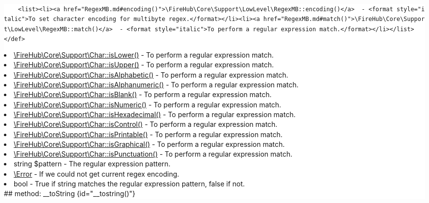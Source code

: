         <list><li><a href="RegexMB.md#encoding()">\FireHub\Core\Support\LowLevel\RegexMB::encoding()</a>  - <format style="italic">To set character encoding for multibyte regex.</format></li><li><a href="RegexMB.md#match()">\FireHub\Core\Support\LowLevel\RegexMB::match()</a>  - <format style="italic">To perform a regular expression match.</format></li></list>
    </def>
</deflist>
<deflist>
    <def title="This method is used by:">
        <list><li><a href="Char.md#islower()">\FireHub\Core\Support\Char::isLower()</a>  - <format style="italic">To perform a regular expression match.</format></li><li><a href="Char.md#isupper()">\FireHub\Core\Support\Char::isUpper()</a>  - <format style="italic">To perform a regular expression match.</format></li><li><a href="Char.md#isalphabetic()">\FireHub\Core\Support\Char::isAlphabetic()</a>  - <format style="italic">To perform a regular expression match.</format></li><li><a href="Char.md#isalphanumeric()">\FireHub\Core\Support\Char::isAlphanumeric()</a>  - <format style="italic">To perform a regular expression match.</format></li><li><a href="Char.md#isblank()">\FireHub\Core\Support\Char::isBlank()</a>  - <format style="italic">To perform a regular expression match.</format></li><li><a href="Char.md#isnumeric()">\FireHub\Core\Support\Char::isNumeric()</a>  - <format style="italic">To perform a regular expression match.</format></li><li><a href="Char.md#ishexadecimal()">\FireHub\Core\Support\Char::isHexadecimal()</a>  - <format style="italic">To perform a regular expression match.</format></li><li><a href="Char.md#iscontrol()">\FireHub\Core\Support\Char::isControl()</a>  - <format style="italic">To perform a regular expression match.</format></li><li><a href="Char.md#isprintable()">\FireHub\Core\Support\Char::isPrintable()</a>  - <format style="italic">To perform a regular expression match.</format></li><li><a href="Char.md#isgraphical()">\FireHub\Core\Support\Char::isGraphical()</a>  - <format style="italic">To perform a regular expression match.</format></li><li><a href="Char.md#ispunctuation()">\FireHub\Core\Support\Char::isPunctuation()</a>  - <format style="italic">To perform a regular expression match.</format></li></list>
    </def>
</deflist>
<deflist>
    <def title="This method has parameters:">
        <list><li>string <format style="bold">$pattern</format> - <format style="italic">
The regular expression pattern.
</format></li></list>
    </def>
</deflist>
<deflist>
    <def title="This method throws:">
        <list><li><a href="Error.md">\Error</a> - <format style="italic">If we could not get current regex encoding.</format></li></list>
    </def>
</deflist>
<deflist>
    <def title="This method returns:">
        <list><li>bool - <format style="italic">True if string matches the regular expression pattern, false if not.</format></li></list>
    </def>
</deflist>
## method: __toString {id="__tostring()"}

<code-block lang="php">
    <![CDATA[public Char::__toString()]]>
</code-block>
